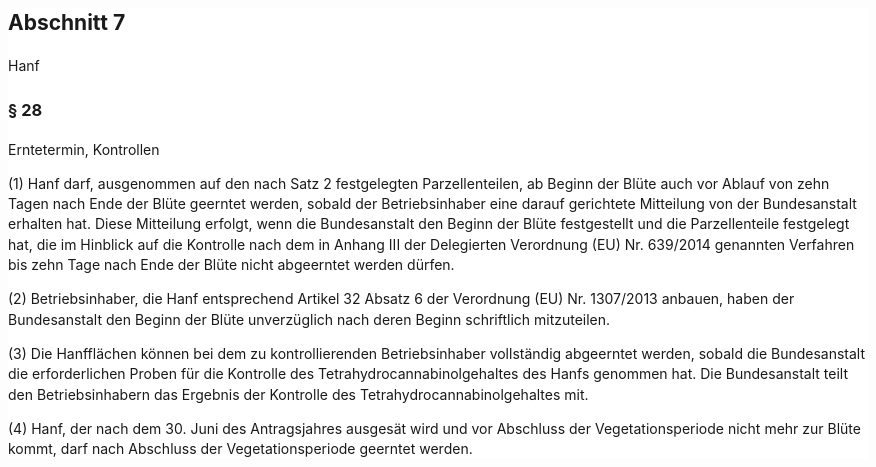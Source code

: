 </div>

</div>

</div>

</div>

<span id="BJNR016610015BJNG000900000.html"></span>

## Abschnitt 7  
Hanf

<span id="BJNR016610015BJNE002801124.html"></span>

### § 28  
Erntetermin, Kontrollen

<div>

<div class="jnhtml">

<div>

<div class="jurAbsatz">

(1) Hanf darf, ausgenommen auf den nach Satz 2 festgelegten
Parzellenteilen, ab Beginn der Blüte auch vor Ablauf von zehn Tagen nach
Ende der Blüte geerntet werden, sobald der Betriebsinhaber eine darauf
gerichtete Mitteilung von der Bundesanstalt erhalten hat. Diese
Mitteilung erfolgt, wenn die Bundesanstalt den Beginn der Blüte
festgestellt und die Parzellenteile festgelegt hat, die im Hinblick auf
die Kontrolle nach dem in Anhang III der Delegierten Verordnung (EU) Nr.
639/2014 genannten Verfahren bis zehn Tage nach Ende der Blüte nicht
abgeerntet werden dürfen.

</div>

<div class="jurAbsatz">

(2) Betriebsinhaber, die Hanf entsprechend Artikel 32 Absatz 6 der
Verordnung (EU) Nr. 1307/2013 anbauen, haben der Bundesanstalt den
Beginn der Blüte unverzüglich nach deren Beginn schriftlich mitzuteilen.

</div>

<div class="jurAbsatz">

(3) Die Hanfflächen können bei dem zu kontrollierenden Betriebsinhaber
vollständig abgeerntet werden, sobald die Bundesanstalt die
erforderlichen Proben für die Kontrolle des Tetrahydrocannabinolgehaltes
des Hanfs genommen hat. Die Bundesanstalt teilt den Betriebsinhabern das
Ergebnis der Kontrolle des Tetrahydrocannabinolgehaltes mit.

</div>

<div class="jurAbsatz">

(4) Hanf, der nach dem 30. Juni des Antragsjahres ausgesät wird und vor
Abschluss der Vegetationsperiode nicht mehr zur Blüte kommt, darf nach
Abschluss der Vegetationsperiode geerntet werden.
